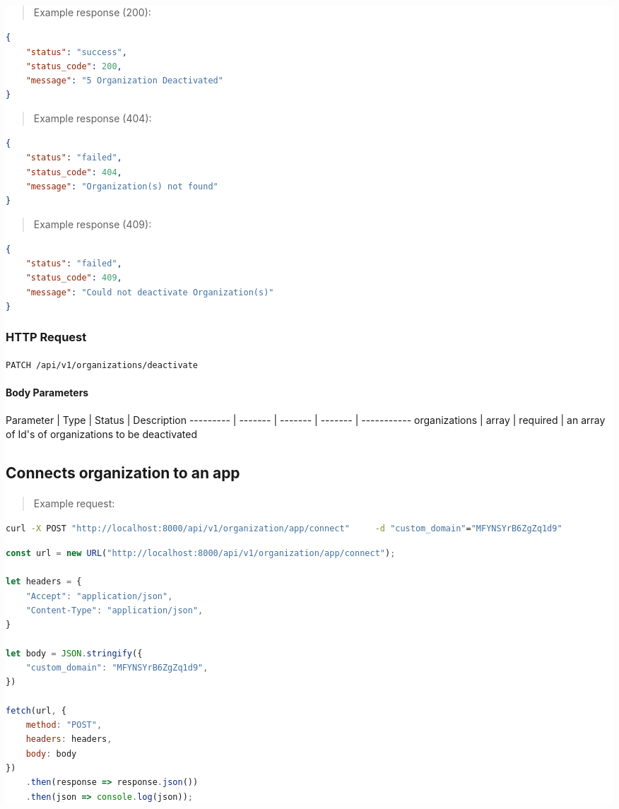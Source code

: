 > Example response (200):

```json
{
    "status": "success",
    "status_code": 200,
    "message": "5 Organization Deactivated"
}
```
> Example response (404):

```json
{
    "status": "failed",
    "status_code": 404,
    "message": "Organization(s) not found"
}
```
> Example response (409):

```json
{
    "status": "failed",
    "status_code": 409,
    "message": "Could not deactivate Organization(s)"
}
```

### HTTP Request
`PATCH /api/v1/organizations/deactivate`

#### Body Parameters

Parameter | Type | Status | Description
--------- | ------- | ------- | ------- | -----------
    organizations | array |  required  | an array of Id's of organizations to be deactivated




## Connects organization to an app

> Example request:

```bash
curl -X POST "http://localhost:8000/api/v1/organization/app/connect"     -d "custom_domain"="MFYNSYrB6ZgZq1d9" 
```

```javascript
const url = new URL("http://localhost:8000/api/v1/organization/app/connect");

let headers = {
    "Accept": "application/json",
    "Content-Type": "application/json",
}

let body = JSON.stringify({
    "custom_domain": "MFYNSYrB6ZgZq1d9",
})

fetch(url, {
    method: "POST",
    headers: headers,
    body: body
})
    .then(response => response.json())
    .then(json => console.log(json));
```
